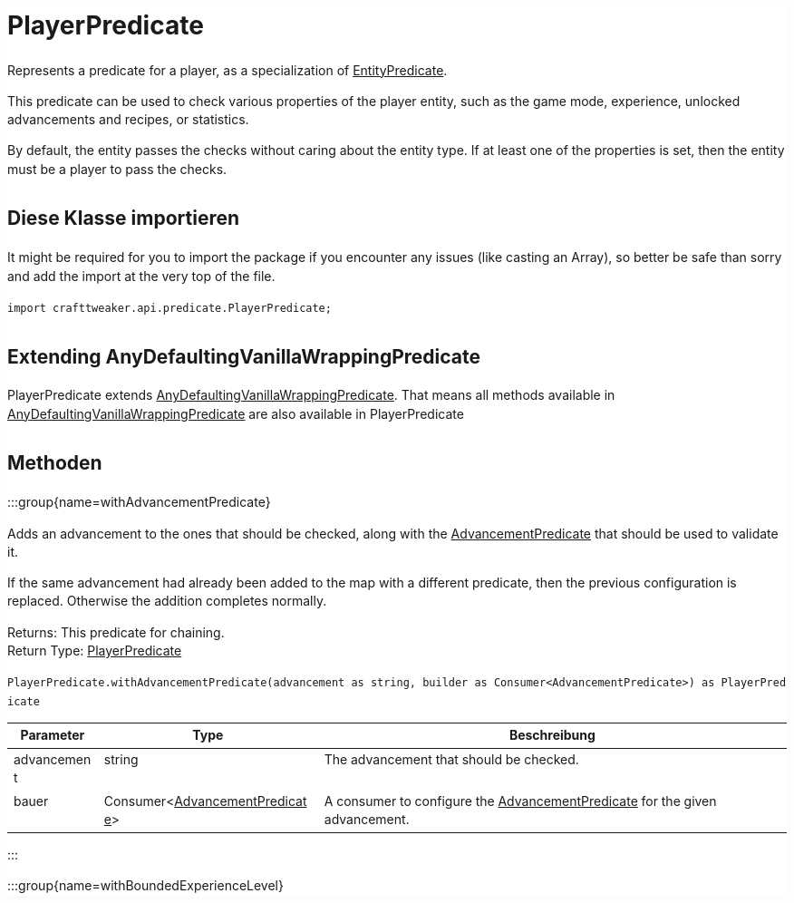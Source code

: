 # PlayerPredicate

Represents a predicate for a player, as a specialization of [EntityPredicate](/vanilla/api/predicate/EntityPredicate).

 This predicate can be used to check various properties of the player entity, such as the game mode, experience, unlocked advancements and recipes, or statistics.

 By default, the entity passes the checks without caring about the entity type. If at least one of the properties is set, then the entity must be a player to pass the checks.

## Diese Klasse importieren

It might be required for you to import the package if you encounter any issues (like casting an Array), so better be safe than sorry and add the import at the very top of the file.
```zenscript
import crafttweaker.api.predicate.PlayerPredicate;
```


## Extending AnyDefaultingVanillaWrappingPredicate

PlayerPredicate extends [AnyDefaultingVanillaWrappingPredicate](/vanilla/api/predicate/AnyDefaultingVanillaWrappingPredicate). That means all methods available in [AnyDefaultingVanillaWrappingPredicate](/vanilla/api/predicate/AnyDefaultingVanillaWrappingPredicate) are also available in PlayerPredicate

## Methoden

:::group{name=withAdvancementPredicate}

Adds an advancement to the ones that should be checked, along with the [AdvancementPredicate](/vanilla/api/predicate/AdvancementPredicate) that should be used to validate it.

 If the same advancement had already been added to the map with a different predicate, then the previous configuration is replaced. Otherwise the addition completes normally.

Returns: This predicate for chaining.  
Return Type: [PlayerPredicate](/vanilla/api/predicate/PlayerPredicate)

```zenscript
PlayerPredicate.withAdvancementPredicate(advancement as string, builder as Consumer<AdvancementPredicate>) as PlayerPredicate
```

| Parameter   | Type                                                                                            | Beschreibung                                                                                                               |
| ----------- | ----------------------------------------------------------------------------------------------- | -------------------------------------------------------------------------------------------------------------------------- |
| advancement | string                                                                                          | The advancement that should be checked.                                                                                    |
| bauer       | Consumer&lt;[AdvancementPredicate](/vanilla/api/predicate/AdvancementPredicate)&gt; | A consumer to configure the [AdvancementPredicate](/vanilla/api/predicate/AdvancementPredicate) for the given advancement. |


:::

:::group{name=withBoundedExperienceLevel}
